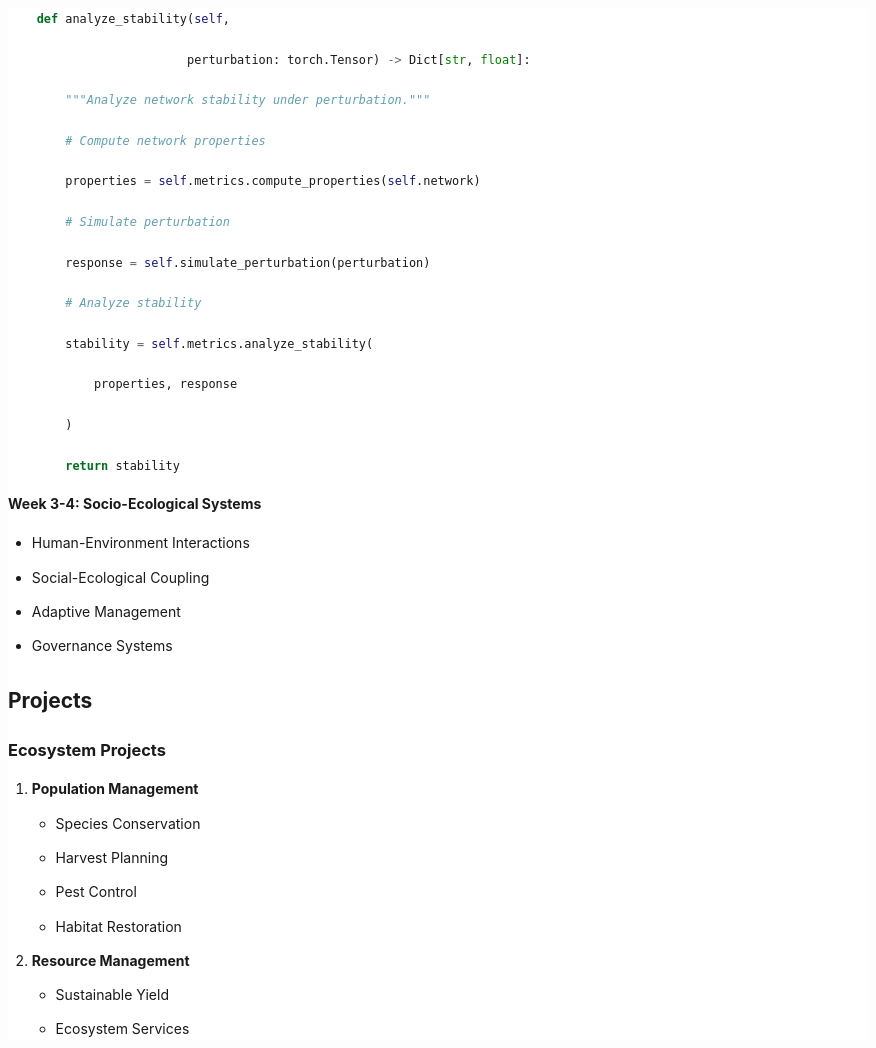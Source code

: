 ```python
    def analyze_stability(self,

                         perturbation: torch.Tensor) -> Dict[str, float]:

        """Analyze network stability under perturbation."""

        # Compute network properties

        properties = self.metrics.compute_properties(self.network)

        # Simulate perturbation

        response = self.simulate_perturbation(perturbation)

        # Analyze stability

        stability = self.metrics.analyze_stability(

            properties, response

        )

        return stability

```

#### Week 3-4: Socio-Ecological Systems

- Human-Environment Interactions

- Social-Ecological Coupling

- Adaptive Management

- Governance Systems

## Projects

### Ecosystem Projects

1. **Population Management**

   - Species Conservation

   - Harvest Planning

   - Pest Control

   - Habitat Restoration

1. **Resource Management**

   - Sustainable Yield

   - Ecosystem Services
